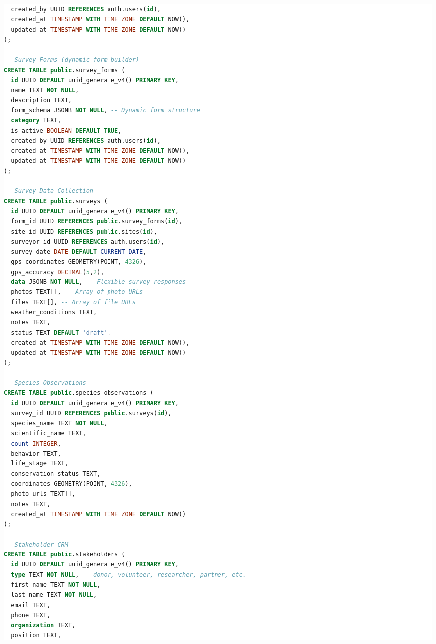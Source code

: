```sql
  created_by UUID REFERENCES auth.users(id),
  created_at TIMESTAMP WITH TIME ZONE DEFAULT NOW(),
  updated_at TIMESTAMP WITH TIME ZONE DEFAULT NOW()
);

-- Survey Forms (dynamic form builder)
CREATE TABLE public.survey_forms (
  id UUID DEFAULT uuid_generate_v4() PRIMARY KEY,
  name TEXT NOT NULL,
  description TEXT,
  form_schema JSONB NOT NULL, -- Dynamic form structure
  category TEXT,
  is_active BOOLEAN DEFAULT TRUE,
  created_by UUID REFERENCES auth.users(id),
  created_at TIMESTAMP WITH TIME ZONE DEFAULT NOW(),
  updated_at TIMESTAMP WITH TIME ZONE DEFAULT NOW()
);

-- Survey Data Collection
CREATE TABLE public.surveys (
  id UUID DEFAULT uuid_generate_v4() PRIMARY KEY,
  form_id UUID REFERENCES public.survey_forms(id),
  site_id UUID REFERENCES public.sites(id),
  surveyor_id UUID REFERENCES auth.users(id),
  survey_date DATE DEFAULT CURRENT_DATE,
  gps_coordinates GEOMETRY(POINT, 4326),
  gps_accuracy DECIMAL(5,2),
  data JSONB NOT NULL, -- Flexible survey responses
  photos TEXT[], -- Array of photo URLs
  files TEXT[], -- Array of file URLs
  weather_conditions TEXT,
  notes TEXT,
  status TEXT DEFAULT 'draft',
  created_at TIMESTAMP WITH TIME ZONE DEFAULT NOW(),
  updated_at TIMESTAMP WITH TIME ZONE DEFAULT NOW()
);

-- Species Observations
CREATE TABLE public.species_observations (
  id UUID DEFAULT uuid_generate_v4() PRIMARY KEY,
  survey_id UUID REFERENCES public.surveys(id),
  species_name TEXT NOT NULL,
  scientific_name TEXT,
  count INTEGER,
  behavior TEXT,
  life_stage TEXT,
  conservation_status TEXT,
  coordinates GEOMETRY(POINT, 4326),
  photo_urls TEXT[],
  notes TEXT,
  created_at TIMESTAMP WITH TIME ZONE DEFAULT NOW()
);

-- Stakeholder CRM
CREATE TABLE public.stakeholders (
  id UUID DEFAULT uuid_generate_v4() PRIMARY KEY,
  type TEXT NOT NULL, -- donor, volunteer, researcher, partner, etc.
  first_name TEXT NOT NULL,
  last_name TEXT NOT NULL,
  email TEXT,
  phone TEXT,
  organization TEXT,
  position TEXT,
```